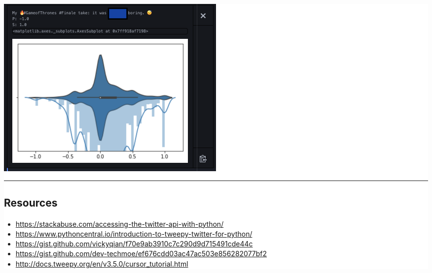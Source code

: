 <img src="./media/sentiment.png" width="50%">

<hr>

## Resources

* https://stackabuse.com/accessing-the-twitter-api-with-python/
* https://www.pythoncentral.io/introduction-to-tweepy-twitter-for-python/
* https://gist.github.com/vickyqian/f70e9ab3910c7c290d9d715491cde44c
* https://gist.github.com/dev-techmoe/ef676cdd03ac47ac503e856282077bf2
* http://docs.tweepy.org/en/v3.5.0/cursor_tutorial.html
